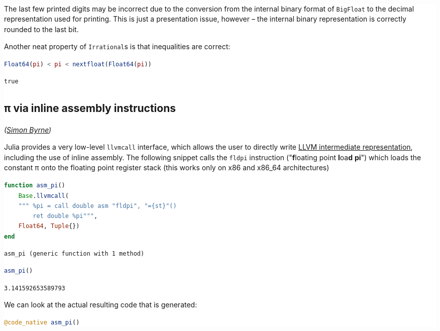 

The last few printed digits may be incorrect due to the conversion from the internal binary format of `BigFloat` to the decimal representation used for printing.
This is just a presentation issue, however – the internal binary representation is correctly rounded to the last bit.

Another neat property of `Irrational`s is that inequalities are correct:


```julia
Float64(pi) < pi < nextfloat(Float64(pi))
```




    true



## &pi; via inline assembly instructions
*([Simon Byrne](https://github.com/simonbyrne))*

Julia provides a very low-level `llvmcall` interface, which allows the user to directly write [LLVM intermediate representation](http://llvm.org/docs/LangRef.html), including the use of inline assembly. The following snippet calls the `fldpi` instruction ("**f**loating point **l**oa**d** **pi**") which loads the constant &pi; onto the floating point register stack (this works only on x86 and x86_64 architectures)


```julia
function asm_pi()
    Base.llvmcall(
    """ %pi = call double asm "fldpi", "={st}"()
        ret double %pi""", 
    Float64, Tuple{})
end
```




    asm_pi (generic function with 1 method)




```julia
asm_pi()
```




    3.141592653589793



We can look at the actual resulting code that is generated:


```julia
@code_native asm_pi()
```
